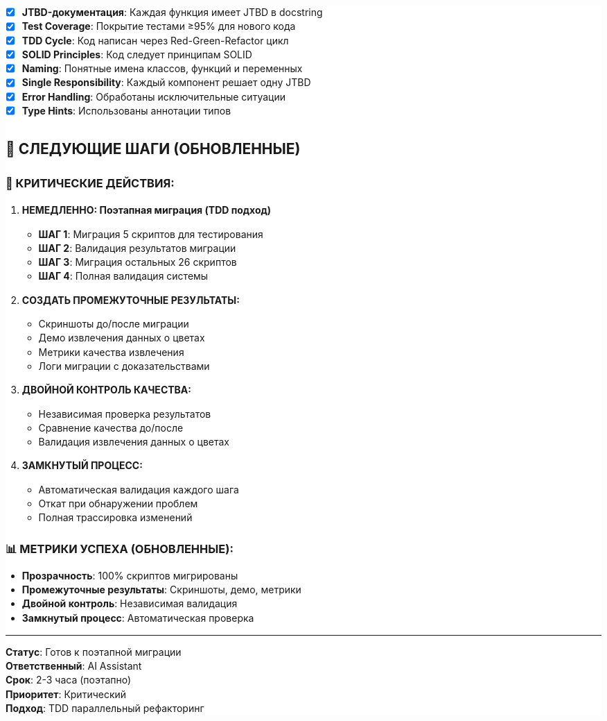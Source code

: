 - [x] **JTBD-документация**: Каждая функция имеет JTBD в docstring
- [x] **Test Coverage**: Покрытие тестами ≥95% для нового кода
- [x] **TDD Cycle**: Код написан через Red-Green-Refactor цикл
- [x] **SOLID Principles**: Код следует принципам SOLID
- [x] **Naming**: Понятные имена классов, функций и переменных
- [x] **Single Responsibility**: Каждый компонент решает одну JTBD
- [x] **Error Handling**: Обработаны исключительные ситуации
- [x] **Type Hints**: Использованы аннотации типов

## 🔄 **СЛЕДУЮЩИЕ ШАГИ (ОБНОВЛЕННЫЕ)**

### **🚨 КРИТИЧЕСКИЕ ДЕЙСТВИЯ:**

1. **НЕМЕДЛЕННО: Поэтапная миграция (TDD подход)**
   - **ШАГ 1**: Миграция 5 скриптов для тестирования
   - **ШАГ 2**: Валидация результатов миграции
   - **ШАГ 3**: Миграция остальных 26 скриптов
   - **ШАГ 4**: Полная валидация системы

2. **СОЗДАТЬ ПРОМЕЖУТОЧНЫЕ РЕЗУЛЬТАТЫ:**
   - Скриншоты до/после миграции
   - Демо извлечения данных о цветах
   - Метрики качества извлечения
   - Логи миграции с доказательствами

3. **ДВОЙНОЙ КОНТРОЛЬ КАЧЕСТВА:**
   - Независимая проверка результатов
   - Сравнение качества до/после
   - Валидация извлечения данных о цветах

4. **ЗАМКНУТЫЙ ПРОЦЕСС:**
   - Автоматическая валидация каждого шага
   - Откат при обнаружении проблем
   - Полная трассировка изменений

### **📊 МЕТРИКИ УСПЕХА (ОБНОВЛЕННЫЕ):**

- **Прозрачность**: 100% скриптов мигрированы
- **Промежуточные результаты**: Скриншоты, демо, метрики
- **Двойной контроль**: Независимая валидация
- **Замкнутый процесс**: Автоматическая проверка

---

**Статус**: Готов к поэтапной миграции  
**Ответственный**: AI Assistant  
**Срок**: 2-3 часа (поэтапно)  
**Приоритет**: Критический  
**Подход**: TDD параллельный рефакторинг

